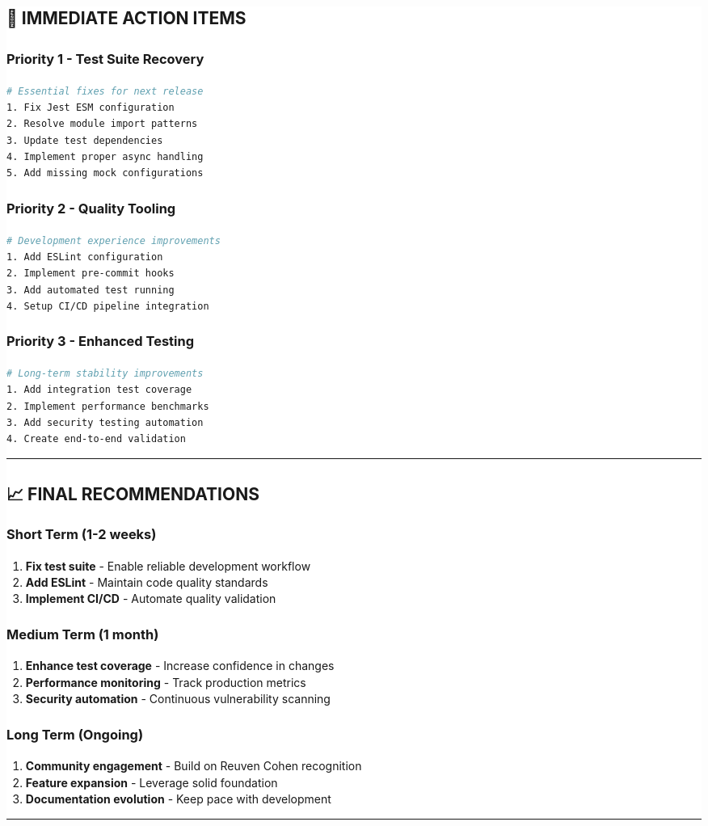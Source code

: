 
## 🚀 IMMEDIATE ACTION ITEMS

### **Priority 1 - Test Suite Recovery**
```bash
# Essential fixes for next release
1. Fix Jest ESM configuration
2. Resolve module import patterns
3. Update test dependencies
4. Implement proper async handling
5. Add missing mock configurations
```

### **Priority 2 - Quality Tooling**
```bash
# Development experience improvements  
1. Add ESLint configuration
2. Implement pre-commit hooks
3. Add automated test running
4. Setup CI/CD pipeline integration
```

### **Priority 3 - Enhanced Testing**
```bash
# Long-term stability improvements
1. Add integration test coverage
2. Implement performance benchmarks
3. Add security testing automation
4. Create end-to-end validation
```

---

## 📈 FINAL RECOMMENDATIONS

### **Short Term (1-2 weeks)**
1. **Fix test suite** - Enable reliable development workflow
2. **Add ESLint** - Maintain code quality standards
3. **Implement CI/CD** - Automate quality validation

### **Medium Term (1 month)**
1. **Enhance test coverage** - Increase confidence in changes
2. **Performance monitoring** - Track production metrics
3. **Security automation** - Continuous vulnerability scanning

### **Long Term (Ongoing)**
1. **Community engagement** - Build on Reuven Cohen recognition
2. **Feature expansion** - Leverage solid foundation
3. **Documentation evolution** - Keep pace with development

---